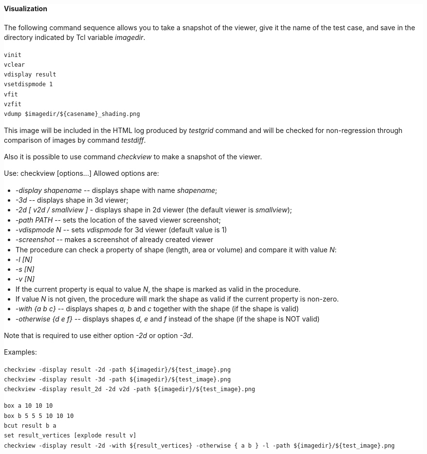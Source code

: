 <h4><a id="testmanual_5_3_5">Visualization</a></h4>

The following command sequence allows you to take a snapshot of the viewer, give it the name of the test case, and save in the directory indicated by Tcl variable *imagedir*.

~~~~{.php}
vinit
vclear
vdisplay result
vsetdispmode 1
vfit
vzfit
vdump $imagedir/${casename}_shading.png
~~~~

This image will be included in the HTML log produced by *testgrid* command and will be checked for non-regression through comparison of images by command *testdiff*.

Also it is possible to use command *checkview* to make a snapshot of the viewer.

Use: checkview [options...]
Allowed options are:
*   <i>-display shapename </i>  -- displays shape with name *shapename*;
*   <i>-3d </i> -- displays shape in 3d viewer;
*   <i>-2d [ v2d / smallview ] </i> - displays shape in 2d viewer (the default viewer is *smallview*);
*   <i>-path PATH</i> -- sets the location of the saved viewer screenshot;
*   <i>-vdispmode N</i> -- sets *vdispmode* for 3d viewer (default value is 1)
*   <i>-screenshot</i> -- makes a screenshot of already created viewer
*   The procedure can check a property of shape (length, area or volume) and compare it with value *N*:
  * <i>-l [N]</i>
  * <i>-s [N]</i>
  * <i>-v [N]</i>
  * If the current property is equal to value *N*, the shape is marked as valid in the procedure.
  * If value *N* is not given, the procedure will mark the shape as valid if the current property is non-zero.
*   <i>-with {a b c}</i> -- displays shapes *a, b* and *c* together with the shape (if the shape is valid)
*   <i>-otherwise {d e f}</i> -- displays shapes *d, e* and *f* instead of the shape (if the shape is NOT valid)

Note that is required to use either option <i> -2d </i> or option <i> -3d</i>.

Examples:

~~~~{.php}
checkview -display result -2d -path ${imagedir}/${test_image}.png
checkview -display result -3d -path ${imagedir}/${test_image}.png
checkview -display result_2d -2d v2d -path ${imagedir}/${test_image}.png
~~~~

~~~~{.php}
box a 10 10 10
box b 5 5 5 10 10 10
bcut result b a
set result_vertices [explode result v]
checkview -display result -2d -with ${result_vertices} -otherwise { a b } -l -path ${imagedir}/${test_image}.png
~~~~
